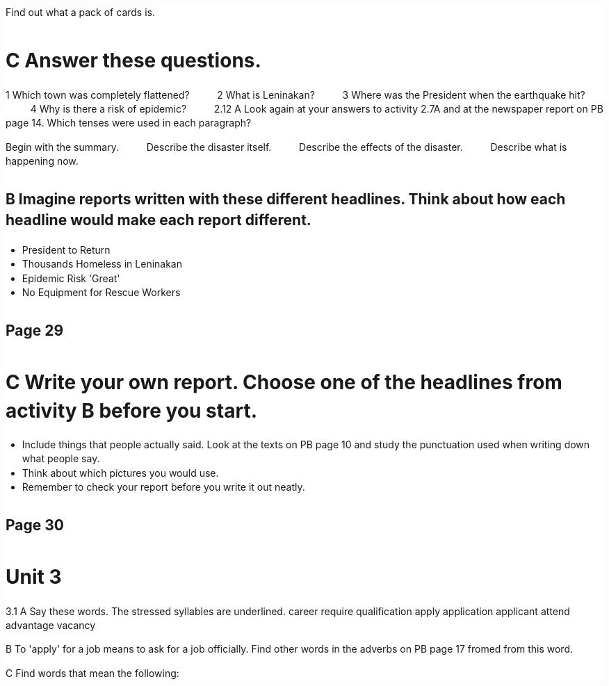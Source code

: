 Find out what a pack of cards is.

# C Answer these questions. 

1 Which town was completely flattened? $\qquad$
2 What is Leninakan? $\qquad$
3 Where was the President when the earthquake hit? $\qquad$
4 Why is there a risk of epidemic? $\qquad$
2.12 A Look again at your answers to activity 2.7A and at the newspaper report on PB page 14. Which tenses were used in each paragraph?

Begin with the summary. $\qquad$
Describe the disaster itself. $\qquad$
Describe the effects of the disaster. $\qquad$
Describe what is happening now. $\qquad$

## B Imagine reports written with these different headlines. Think about how each headline would make each report different.

- President to Return
- Thousands Homeless in Leninakan
- Epidemic Risk 'Great'
- No Equipment for Rescue Workers

## Page 29

# C Write your own report. Choose one of the headlines from activity B before you start. 

- Include things that people actually said. Look at the texts on PB page 10 and study the punctuation used when writing down what people say.
- Think about which pictures you would use.
- Remember to check your report before you write it out neatly.

## Page 30

# Unit 3 

3.1 A Say these words. The stressed syllables are underlined.
career require qualification
apply application applicant
attend advantage vacancy

B To 'apply' for a job means to ask for a job officially. Find other words in the adverbs on PB page 17 fromed from this word.

C Find words that mean the following:
